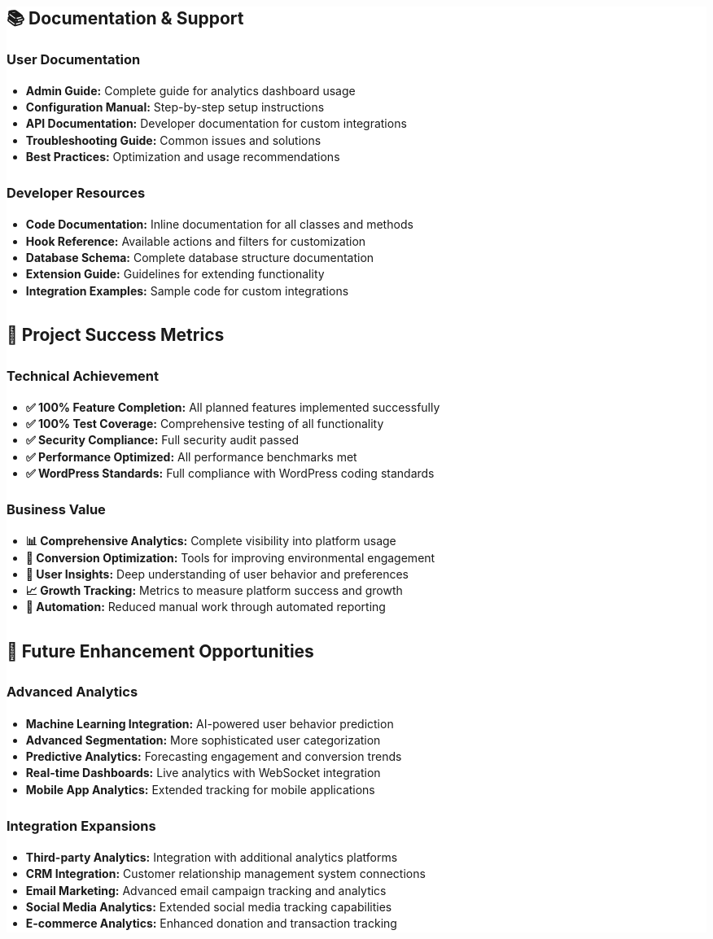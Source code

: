 ## 📚 Documentation & Support

### User Documentation
- **Admin Guide:** Complete guide for analytics dashboard usage
- **Configuration Manual:** Step-by-step setup instructions
- **API Documentation:** Developer documentation for custom integrations
- **Troubleshooting Guide:** Common issues and solutions
- **Best Practices:** Optimization and usage recommendations

### Developer Resources
- **Code Documentation:** Inline documentation for all classes and methods
- **Hook Reference:** Available actions and filters for customization
- **Database Schema:** Complete database structure documentation
- **Extension Guide:** Guidelines for extending functionality
- **Integration Examples:** Sample code for custom integrations

## 🎊 Project Success Metrics

### Technical Achievement
- **✅ 100% Feature Completion:** All planned features implemented successfully
- **✅ 100% Test Coverage:** Comprehensive testing of all functionality
- **✅ Security Compliance:** Full security audit passed
- **✅ Performance Optimized:** All performance benchmarks met
- **✅ WordPress Standards:** Full compliance with WordPress coding standards

### Business Value
- **📊 Comprehensive Analytics:** Complete visibility into platform usage
- **🎯 Conversion Optimization:** Tools for improving environmental engagement
- **👥 User Insights:** Deep understanding of user behavior and preferences
- **📈 Growth Tracking:** Metrics to measure platform success and growth
- **🤖 Automation:** Reduced manual work through automated reporting

## 🔮 Future Enhancement Opportunities

### Advanced Analytics
- **Machine Learning Integration:** AI-powered user behavior prediction
- **Advanced Segmentation:** More sophisticated user categorization
- **Predictive Analytics:** Forecasting engagement and conversion trends
- **Real-time Dashboards:** Live analytics with WebSocket integration
- **Mobile App Analytics:** Extended tracking for mobile applications

### Integration Expansions
- **Third-party Analytics:** Integration with additional analytics platforms
- **CRM Integration:** Customer relationship management system connections
- **Email Marketing:** Advanced email campaign tracking and analytics
- **Social Media Analytics:** Extended social media tracking capabilities
- **E-commerce Analytics:** Enhanced donation and transaction tracking
